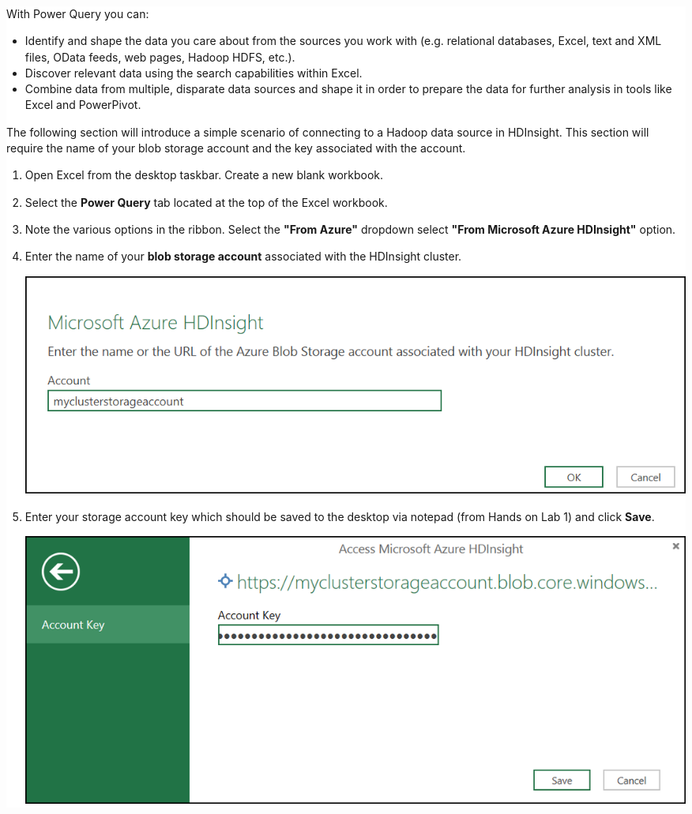 With Power Query you can: 
- Identify and shape the data you care about from the sources you work with (e.g. relational databases, Excel, text and XML files, OData feeds, web pages, Hadoop HDFS, etc.).
- Discover relevant data using the search capabilities within Excel.
- Combine data from multiple, disparate data sources and shape it in order to prepare the data for further analysis in tools like Excel and PowerPivot.

The following section will introduce a simple scenario of connecting to a Hadoop data source in HDInsight.  This section will require the name of your blob storage account and the key associated with the account.  

1.	Open Excel from the desktop taskbar.  Create a new blank workbook.

2.	Select the **Power Query** tab located at the top of the Excel workbook. 

3.	Note the various options in the ribbon.  Select the **"From Azure"** dropdown select **"From Microsoft Azure HDInsight"** option.

4.	Enter the name of your **blob storage account** associated with the HDInsight cluster.  

 	![alt text](images/batchAnalysisImg8.png "batchAnalysisImg8.png")

5.	Enter your storage account key which should be saved to the desktop via notepad (from Hands on Lab 1) and click **Save**.

 	![alt text](images/batchAnalysisImg9.png "batchAnalysisImg9.png") 
